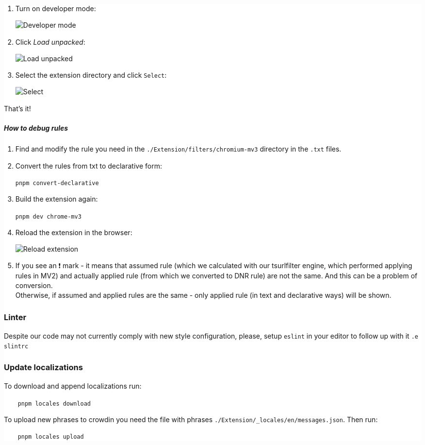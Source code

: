1. Turn on developer mode:

    ![Developer mode](https://cdn.adtidy.org/content/Kb/ad_blocker/browser_extension/developer_mode.png)

1. Click *Load unpacked*:

    ![Load unpacked](https://cdn.adtidy.org/content/Kb/ad_blocker/browser_extension/load_unpacked.png)

1. Select the extension directory and click `Select`:

    ![Select](https://cdn.adtidy.org/content/Kb/ad_blocker/browser_extension/select.png)

That’s it!

##### How to debug rules

1. Find and modify the rule you need in the `./Extension/filters/chromium-mv3` directory in the `.txt` files.

1. Convert the rules from txt to declarative form:

    ```bash
    pnpm convert-declarative
    ```

1. Build the extension again:

    ```bash
    pnpm dev chrome-mv3
    ```

1. Reload the extension in the browser:

    ![Reload extension](https://cdn.adtidy.org/content/Kb/ad_blocker/browser_extension/reload_extension.png)

1. If you see an ❗ mark - it means that assumed rule (which we calculated with our tsurlfilter engine, which performed applying rules in MV2) and actually applied rule (from which we converted to DNR rule) are not the same. And this can be a problem of conversion. <br/> Otherwise, if assumed and applied rules are the same - only applied rule (in text and declarative ways) will be shown.

### <a name="dev-linter"></a> Linter

Despite our code may not currently comply with new style configuration,
please, setup `eslint` in your editor to follow up with it `.eslintrc`

### <a name="dev-localizations"></a> Update localizations

To download and append localizations run:

```shell
    pnpm locales download
```

To upload new phrases to crowdin you need the file with phrases
`./Extension/_locales/en/messages.json`. Then run:

```shell
    pnpm locales upload
```
